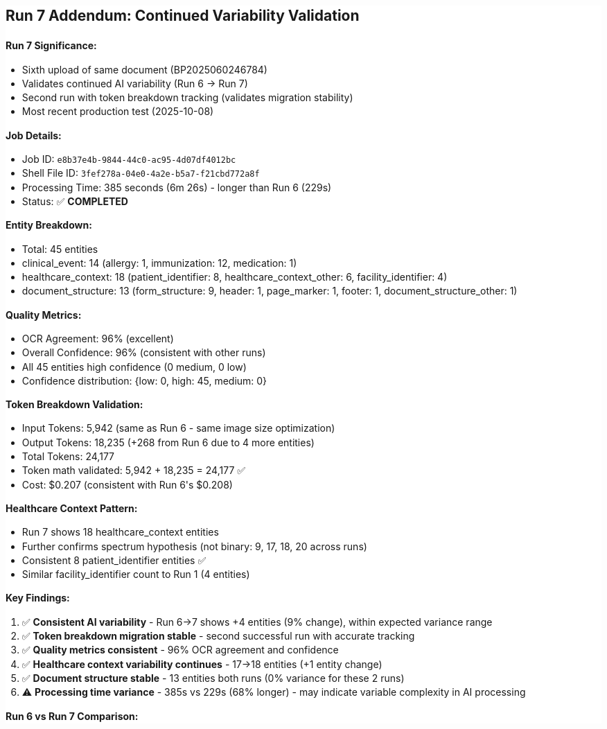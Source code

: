 
## Run 7 Addendum: Continued Variability Validation

**Run 7 Significance:**
- Sixth upload of same document (BP2025060246784)
- Validates continued AI variability (Run 6 → Run 7)
- Second run with token breakdown tracking (validates migration stability)
- Most recent production test (2025-10-08)

**Job Details:**
- Job ID: `e8b37e4b-9844-44c0-ac95-4d07df4012bc`
- Shell File ID: `3fef278a-04e0-4a2e-b5a7-f21cbd772a8f`
- Processing Time: 385 seconds (6m 26s) - longer than Run 6 (229s)
- Status: ✅ **COMPLETED**

**Entity Breakdown:**
- Total: 45 entities
- clinical_event: 14 (allergy: 1, immunization: 12, medication: 1)
- healthcare_context: 18 (patient_identifier: 8, healthcare_context_other: 6, facility_identifier: 4)
- document_structure: 13 (form_structure: 9, header: 1, page_marker: 1, footer: 1, document_structure_other: 1)

**Quality Metrics:**
- OCR Agreement: 96% (excellent)
- Overall Confidence: 96% (consistent with other runs)
- All 45 entities high confidence (0 medium, 0 low)
- Confidence distribution: {low: 0, high: 45, medium: 0}

**Token Breakdown Validation:**
- Input Tokens: 5,942 (same as Run 6 - same image size optimization)
- Output Tokens: 18,235 (+268 from Run 6 due to 4 more entities)
- Total Tokens: 24,177
- Token math validated: 5,942 + 18,235 = 24,177 ✅
- Cost: $0.207 (consistent with Run 6's $0.208)

**Healthcare Context Pattern:**
- Run 7 shows 18 healthcare_context entities
- Further confirms spectrum hypothesis (not binary: 9, 17, 18, 20 across runs)
- Consistent 8 patient_identifier entities ✅
- Similar facility_identifier count to Run 1 (4 entities)

**Key Findings:**
1. ✅ **Consistent AI variability** - Run 6→7 shows +4 entities (9% change), within expected variance range
2. ✅ **Token breakdown migration stable** - second successful run with accurate tracking
3. ✅ **Quality metrics consistent** - 96% OCR agreement and confidence
4. ✅ **Healthcare context variability continues** - 17→18 entities (+1 entity change)
5. ✅ **Document structure stable** - 13 entities both runs (0% variance for these 2 runs)
6. ⚠️ **Processing time variance** - 385s vs 229s (68% longer) - may indicate variable complexity in AI processing

**Run 6 vs Run 7 Comparison:**
